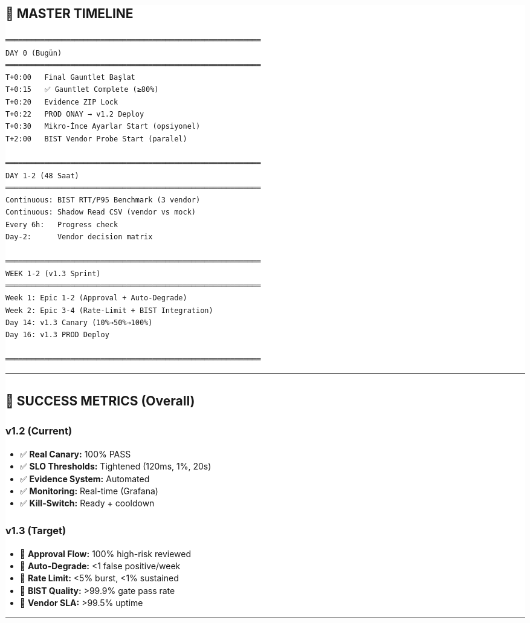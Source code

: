 ## 🏁 MASTER TIMELINE

```
═══════════════════════════════════════════════════════════
DAY 0 (Bugün)
═══════════════════════════════════════════════════════════
T+0:00   Final Gauntlet Başlat
T+0:15   ✅ Gauntlet Complete (≥80%)
T+0:20   Evidence ZIP Lock
T+0:22   PROD ONAY → v1.2 Deploy
T+0:30   Mikro-İnce Ayarlar Start (opsiyonel)
T+2:00   BIST Vendor Probe Start (paralel)

═══════════════════════════════════════════════════════════
DAY 1-2 (48 Saat)
═══════════════════════════════════════════════════════════
Continuous: BIST RTT/P95 Benchmark (3 vendor)
Continuous: Shadow Read CSV (vendor vs mock)
Every 6h:   Progress check
Day-2:      Vendor decision matrix

═══════════════════════════════════════════════════════════
WEEK 1-2 (v1.3 Sprint)
═══════════════════════════════════════════════════════════
Week 1: Epic 1-2 (Approval + Auto-Degrade)
Week 2: Epic 3-4 (Rate-Limit + BIST Integration)
Day 14: v1.3 Canary (10%→50%→100%)
Day 16: v1.3 PROD Deploy

═══════════════════════════════════════════════════════════
```

---

## 🎯 SUCCESS METRICS (Overall)

### v1.2 (Current)
- ✅ **Real Canary:** 100% PASS
- ✅ **SLO Thresholds:** Tightened (120ms, 1%, 20s)
- ✅ **Evidence System:** Automated
- ✅ **Monitoring:** Real-time (Grafana)
- ✅ **Kill-Switch:** Ready + cooldown

### v1.3 (Target)
- 🎯 **Approval Flow:** 100% high-risk reviewed
- 🎯 **Auto-Degrade:** <1 false positive/week
- 🎯 **Rate Limit:** <5% burst, <1% sustained
- 🎯 **BIST Quality:** >99.9% gate pass rate
- 🎯 **Vendor SLA:** >99.5% uptime

---